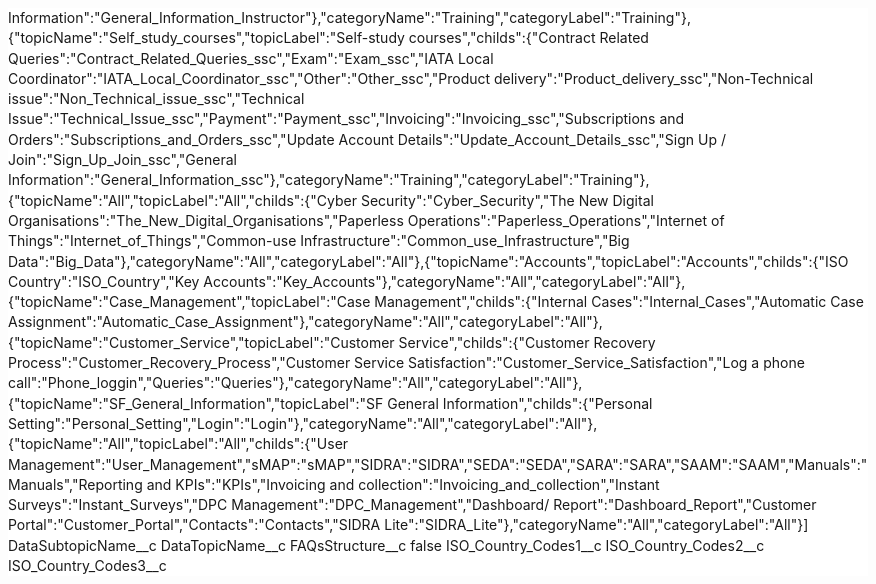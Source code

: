 Information&quot;:&quot;General_Information_Instructor&quot;},&quot;categoryName&quot;:&quot;Training&quot;,&quot;categoryLabel&quot;:&quot;Training&quot;},{&quot;topicName&quot;:&quot;Self_study_courses&quot;,&quot;topicLabel&quot;:&quot;Self-study courses&quot;,&quot;childs&quot;:{&quot;Contract Related Queries&quot;:&quot;Contract_Related_Queries_ssc&quot;,&quot;Exam&quot;:&quot;Exam_ssc&quot;,&quot;IATA Local Coordinator&quot;:&quot;IATA_Local_Coordinator_ssc&quot;,&quot;Other&quot;:&quot;Other_ssc&quot;,&quot;Product delivery&quot;:&quot;Product_delivery_ssc&quot;,&quot;Non-Technical issue&quot;:&quot;Non_Technical_issue_ssc&quot;,&quot;Technical Issue&quot;:&quot;Technical_Issue_ssc&quot;,&quot;Payment&quot;:&quot;Payment_ssc&quot;,&quot;Invoicing&quot;:&quot;Invoicing_ssc&quot;,&quot;Subscriptions and Orders&quot;:&quot;Subscriptions_and_Orders_ssc&quot;,&quot;Update Account Details&quot;:&quot;Update_Account_Details_ssc&quot;,&quot;Sign Up / Join&quot;:&quot;Sign_Up_Join_ssc&quot;,&quot;General Information&quot;:&quot;General_Information_ssc&quot;},&quot;categoryName&quot;:&quot;Training&quot;,&quot;categoryLabel&quot;:&quot;Training&quot;},{&quot;topicName&quot;:&quot;All&quot;,&quot;topicLabel&quot;:&quot;All&quot;,&quot;childs&quot;:{&quot;Cyber Security&quot;:&quot;Cyber_Security&quot;,&quot;The New Digital Organisations&quot;:&quot;The_New_Digital_Organisations&quot;,&quot;Paperless Operations&quot;:&quot;Paperless_Operations&quot;,&quot;Internet of Things&quot;:&quot;Internet_of_Things&quot;,&quot;Common-use Infrastructure&quot;:&quot;Common_use_Infrastructure&quot;,&quot;Big Data&quot;:&quot;Big_Data&quot;},&quot;categoryName&quot;:&quot;All&quot;,&quot;categoryLabel&quot;:&quot;All&quot;},{&quot;topicName&quot;:&quot;Accounts&quot;,&quot;topicLabel&quot;:&quot;Accounts&quot;,&quot;childs&quot;:{&quot;ISO Country&quot;:&quot;ISO_Country&quot;,&quot;Key Accounts&quot;:&quot;Key_Accounts&quot;},&quot;categoryName&quot;:&quot;All&quot;,&quot;categoryLabel&quot;:&quot;All&quot;},{&quot;topicName&quot;:&quot;Case_Management&quot;,&quot;topicLabel&quot;:&quot;Case Management&quot;,&quot;childs&quot;:{&quot;Internal Cases&quot;:&quot;Internal_Cases&quot;,&quot;Automatic Case Assignment&quot;:&quot;Automatic_Case_Assignment&quot;},&quot;categoryName&quot;:&quot;All&quot;,&quot;categoryLabel&quot;:&quot;All&quot;},{&quot;topicName&quot;:&quot;Customer_Service&quot;,&quot;topicLabel&quot;:&quot;Customer Service&quot;,&quot;childs&quot;:{&quot;Customer Recovery Process&quot;:&quot;Customer_Recovery_Process&quot;,&quot;Customer Service Satisfaction&quot;:&quot;Customer_Service_Satisfaction&quot;,&quot;Log a phone call&quot;:&quot;Phone_loggin&quot;,&quot;Queries&quot;:&quot;Queries&quot;},&quot;categoryName&quot;:&quot;All&quot;,&quot;categoryLabel&quot;:&quot;All&quot;},{&quot;topicName&quot;:&quot;SF_General_Information&quot;,&quot;topicLabel&quot;:&quot;SF General Information&quot;,&quot;childs&quot;:{&quot;Personal Setting&quot;:&quot;Personal_Setting&quot;,&quot;Login&quot;:&quot;Login&quot;},&quot;categoryName&quot;:&quot;All&quot;,&quot;categoryLabel&quot;:&quot;All&quot;},{&quot;topicName&quot;:&quot;All&quot;,&quot;topicLabel&quot;:&quot;All&quot;,&quot;childs&quot;:{&quot;User Management&quot;:&quot;User_Management&quot;,&quot;sMAP&quot;:&quot;sMAP&quot;,&quot;SIDRA&quot;:&quot;SIDRA&quot;,&quot;SEDA&quot;:&quot;SEDA&quot;,&quot;SARA&quot;:&quot;SARA&quot;,&quot;SAAM&quot;:&quot;SAAM&quot;,&quot;Manuals&quot;:&quot;Manuals&quot;,&quot;Reporting and KPIs&quot;:&quot;KPIs&quot;,&quot;Invoicing and collection&quot;:&quot;Invoicing_and_collection&quot;,&quot;Instant Surveys&quot;:&quot;Instant_Surveys&quot;,&quot;DPC Management&quot;:&quot;DPC_Management&quot;,&quot;Dashboard/ Report&quot;:&quot;Dashboard_Report&quot;,&quot;Customer Portal&quot;:&quot;Customer_Portal&quot;,&quot;Contacts&quot;:&quot;Contacts&quot;,&quot;SIDRA Lite&quot;:&quot;SIDRA_Lite&quot;},&quot;categoryName&quot;:&quot;All&quot;,&quot;categoryLabel&quot;:&quot;All&quot;}]</value>
    </values>
    <values>
        <field>DataSubtopicName__c</field>
        <value xsi:nil="true"/>
    </values>
    <values>
        <field>DataTopicName__c</field>
        <value xsi:nil="true"/>
    </values>
    <values>
        <field>FAQsStructure__c</field>
        <value xsi:type="xsd:boolean">false</value>
    </values>
    <values>
        <field>ISO_Country_Codes1__c</field>
        <value xsi:nil="true"/>
    </values>
    <values>
        <field>ISO_Country_Codes2__c</field>
        <value xsi:nil="true"/>
    </values>
    <values>
        <field>ISO_Country_Codes3__c</field>